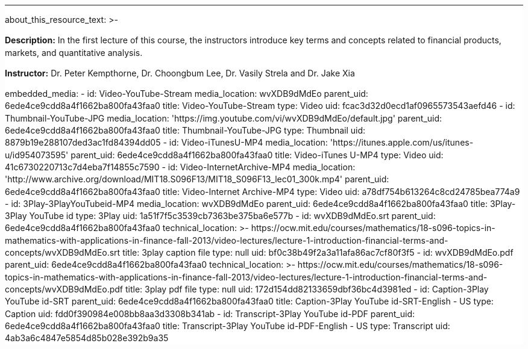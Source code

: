 ---
about_this_resource_text: >-
  <p><strong>Description:</strong> In the first lecture of this course, the
  instructors introduce key terms and concepts related to financial products,
  markets, and quantitative analysis.</p> <p><strong>Instructor:</strong> Dr.
  Peter Kempthorne, Dr. Choongbum Lee, Dr. Vasily Strela and Dr. Jake Xia</p>
embedded_media:
  - id: Video-YouTube-Stream
    media_location: wvXDB9dMdEo
    parent_uid: 6ede4ce9cdd8a4f1662ba800fa43faa0
    title: Video-YouTube-Stream
    type: Video
    uid: fcac3d32d0ecd1af0965573543aefd46
  - id: Thumbnail-YouTube-JPG
    media_location: 'https://img.youtube.com/vi/wvXDB9dMdEo/default.jpg'
    parent_uid: 6ede4ce9cdd8a4f1662ba800fa43faa0
    title: Thumbnail-YouTube-JPG
    type: Thumbnail
    uid: 8879b19e288107ded3ac1fd84394dd05
  - id: Video-iTunesU-MP4
    media_location: 'https://itunes.apple.com/us/itunes-u/id954073595'
    parent_uid: 6ede4ce9cdd8a4f1662ba800fa43faa0
    title: Video-iTunes U-MP4
    type: Video
    uid: 41c6730220713c7d4eba7f14855c7590
  - id: Video-InternetArchive-MP4
    media_location: 'http://www.archive.org/download/MIT18.S096F13/MIT18_S096F13_lec01_300k.mp4'
    parent_uid: 6ede4ce9cdd8a4f1662ba800fa43faa0
    title: Video-Internet Archive-MP4
    type: Video
    uid: a78df754b613264c8cd24785bea774a9
  - id: 3Play-3PlayYouTubeid-MP4
    media_location: wvXDB9dMdEo
    parent_uid: 6ede4ce9cdd8a4f1662ba800fa43faa0
    title: 3Play-3Play YouTube id
    type: 3Play
    uid: 1a51f7f5c3539cb7363be375ba6e577b
  - id: wvXDB9dMdEo.srt
    parent_uid: 6ede4ce9cdd8a4f1662ba800fa43faa0
    technical_location: >-
      https://ocw.mit.edu/courses/mathematics/18-s096-topics-in-mathematics-with-applications-in-finance-fall-2013/video-lectures/lecture-1-introduction-financial-terms-and-concepts/wvXDB9dMdEo.srt
    title: 3play caption file
    type: null
    uid: bf0c38b49f2a3a11afa86ac7cf80f3f5
  - id: wvXDB9dMdEo.pdf
    parent_uid: 6ede4ce9cdd8a4f1662ba800fa43faa0
    technical_location: >-
      https://ocw.mit.edu/courses/mathematics/18-s096-topics-in-mathematics-with-applications-in-finance-fall-2013/video-lectures/lecture-1-introduction-financial-terms-and-concepts/wvXDB9dMdEo.pdf
    title: 3play pdf file
    type: null
    uid: 172d154dd82133659dbf36bc4d3981ed
  - id: Caption-3Play YouTube id-SRT
    parent_uid: 6ede4ce9cdd8a4f1662ba800fa43faa0
    title: Caption-3Play YouTube id-SRT-English - US
    type: Caption
    uid: fdd0f390984e008bb8aa3d3308b341ab
  - id: Transcript-3Play YouTube id-PDF
    parent_uid: 6ede4ce9cdd8a4f1662ba800fa43faa0
    title: Transcript-3Play YouTube id-PDF-English - US
    type: Transcript
    uid: 4ab3a6c4847e5854d85b028e392b9a35